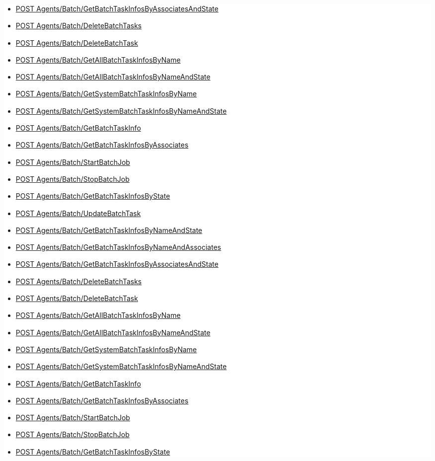 * [POST Agents/Batch/GetBatchTaskInfosByAssociatesAndState](v1BatchAgent_GetBatchTaskInfosByAssociatesAndState.md)

* [POST Agents/Batch/DeleteBatchTasks](v1BatchAgent_DeleteBatchTasks.md)

* [POST Agents/Batch/DeleteBatchTask](v1BatchAgent_DeleteBatchTask.md)

* [POST Agents/Batch/GetAllBatchTaskInfosByName](v1BatchAgent_GetAllBatchTaskInfosByName.md)

* [POST Agents/Batch/GetAllBatchTaskInfosByNameAndState](v1BatchAgent_GetAllBatchTaskInfosByNameAndState.md)

* [POST Agents/Batch/GetSystemBatchTaskInfosByName](v1BatchAgent_GetSystemBatchTaskInfosByName.md)

* [POST Agents/Batch/GetSystemBatchTaskInfosByNameAndState](v1BatchAgent_GetSystemBatchTaskInfosByNameAndState.md)


* [POST Agents/Batch/GetBatchTaskInfo](v1BatchAgent_GetBatchTaskInfo.md)

* [POST Agents/Batch/GetBatchTaskInfosByAssociates](v1BatchAgent_GetBatchTaskInfosByAssociates.md)

* [POST Agents/Batch/StartBatchJob](v1BatchAgent_StartBatchJob.md)

* [POST Agents/Batch/StopBatchJob](v1BatchAgent_StopBatchJob.md)

* [POST Agents/Batch/GetBatchTaskInfosByState](v1BatchAgent_GetBatchTaskInfosByState.md)

* [POST Agents/Batch/UpdateBatchTask](v1BatchAgent_UpdateBatchTask.md)

* [POST Agents/Batch/GetBatchTaskInfosByNameAndState](v1BatchAgent_GetBatchTaskInfosByNameAndState.md)

* [POST Agents/Batch/GetBatchTaskInfosByNameAndAssociates](v1BatchAgent_GetBatchTaskInfosByNameAndAssociates.md)

* [POST Agents/Batch/GetBatchTaskInfosByAssociatesAndState](v1BatchAgent_GetBatchTaskInfosByAssociatesAndState.md)

* [POST Agents/Batch/DeleteBatchTasks](v1BatchAgent_DeleteBatchTasks.md)

* [POST Agents/Batch/DeleteBatchTask](v1BatchAgent_DeleteBatchTask.md)

* [POST Agents/Batch/GetAllBatchTaskInfosByName](v1BatchAgent_GetAllBatchTaskInfosByName.md)

* [POST Agents/Batch/GetAllBatchTaskInfosByNameAndState](v1BatchAgent_GetAllBatchTaskInfosByNameAndState.md)

* [POST Agents/Batch/GetSystemBatchTaskInfosByName](v1BatchAgent_GetSystemBatchTaskInfosByName.md)

* [POST Agents/Batch/GetSystemBatchTaskInfosByNameAndState](v1BatchAgent_GetSystemBatchTaskInfosByNameAndState.md)


* [POST Agents/Batch/GetBatchTaskInfo](v1BatchAgent_GetBatchTaskInfo.md)

* [POST Agents/Batch/GetBatchTaskInfosByAssociates](v1BatchAgent_GetBatchTaskInfosByAssociates.md)

* [POST Agents/Batch/StartBatchJob](v1BatchAgent_StartBatchJob.md)

* [POST Agents/Batch/StopBatchJob](v1BatchAgent_StopBatchJob.md)

* [POST Agents/Batch/GetBatchTaskInfosByState](v1BatchAgent_GetBatchTaskInfosByState.md)
